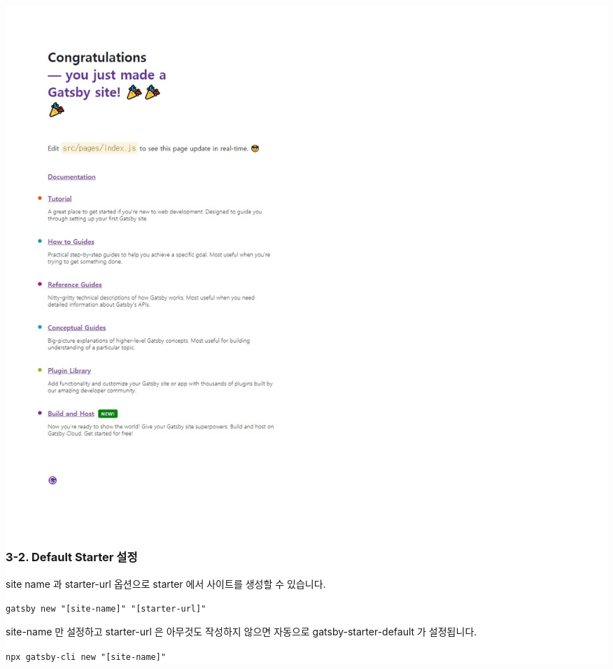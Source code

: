 ![gatsby-template](./images/what-is-gatsby/gatsby-template.jpeg)

### 3-2. Default Starter 설정

site name 과 starter-url 옵션으로 starter 에서 사이트를 생성할 수 있습니다.

```shell
gatsby new "[site-name]" "[starter-url]"
```

site-name 만 설정하고 starter-url 은 아무것도 작성하지 않으면 자동으로 gatsby-starter-default 가 설정됩니다.

```shell
npx gatsby-cli new "[site-name]"
```
